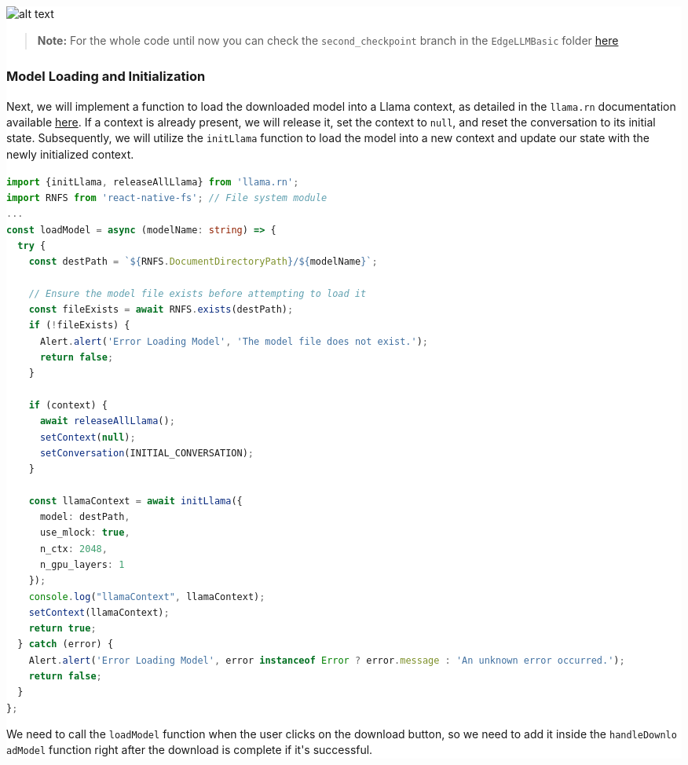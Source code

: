 ![alt text](assets/download_image.png)

> **Note:** For the whole code until now you can check the `second_checkpoint` branch in the `EdgeLLMBasic` folder [here](https://github.com/MekkCyber/EdgeLLM/blob/second_checkpoint/EdgeLLMBasic/App.tsx)


### Model Loading and Initialization

Next, we will implement a function to load the downloaded model into a Llama context, as detailed in the `llama.rn` documentation available [here](https://github.com/mybigday/llama.rn). If a context is already present, we will release it, set the context to `null`, and reset the conversation to its initial state. Subsequently, we will utilize the `initLlama` function to load the model into a new context and update our state with the newly initialized context.

```typescript
import {initLlama, releaseAllLlama} from 'llama.rn';
import RNFS from 'react-native-fs'; // File system module
...
const loadModel = async (modelName: string) => {
  try {
    const destPath = `${RNFS.DocumentDirectoryPath}/${modelName}`;

    // Ensure the model file exists before attempting to load it
    const fileExists = await RNFS.exists(destPath);
    if (!fileExists) {
      Alert.alert('Error Loading Model', 'The model file does not exist.');
      return false;
    }

    if (context) {
      await releaseAllLlama();
      setContext(null);
      setConversation(INITIAL_CONVERSATION);
    }

    const llamaContext = await initLlama({
      model: destPath,
      use_mlock: true,
      n_ctx: 2048,
      n_gpu_layers: 1
    });
    console.log("llamaContext", llamaContext);
    setContext(llamaContext);
    return true;
  } catch (error) {
    Alert.alert('Error Loading Model', error instanceof Error ? error.message : 'An unknown error occurred.');
    return false;
  }
};
```
We need to call the `loadModel` function when the user clicks on the download button, so we need to add it inside the `handleDownloadModel` function right after the download is complete if it's successful.
